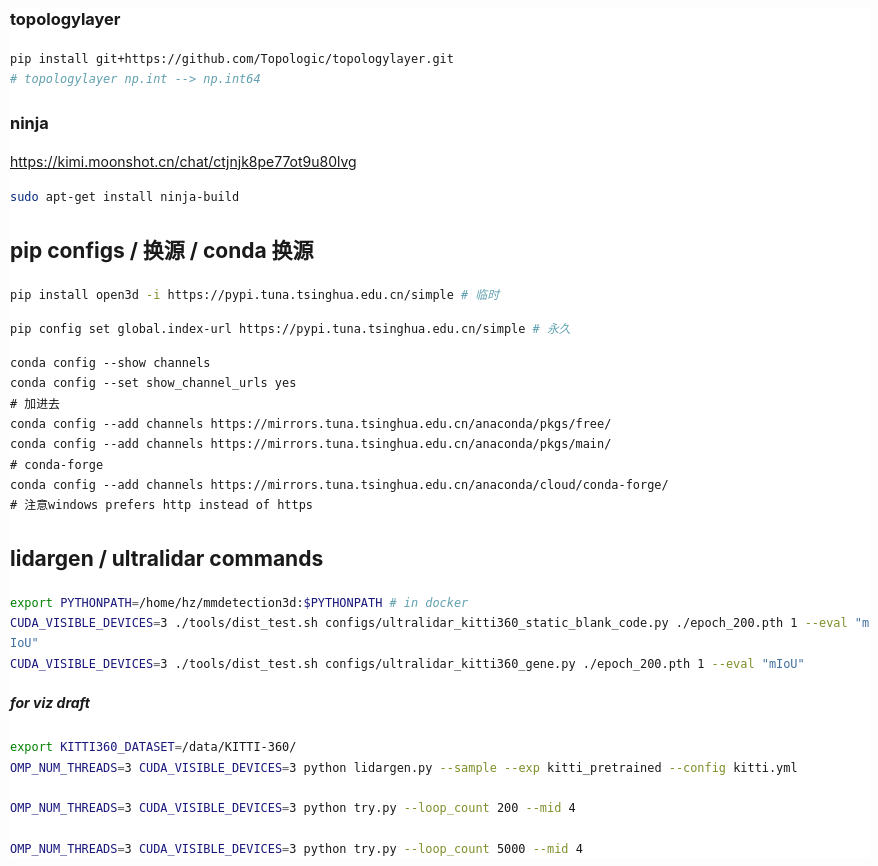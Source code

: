 
### topologylayer
```bash
pip install git+https://github.com/Topologic/topologylayer.git
# topologylayer np.int --> np.int64
```

### ninja
https://kimi.moonshot.cn/chat/ctjnjk8pe77ot9u80lvg
```bash
sudo apt-get install ninja-build
```

## pip configs / 换源 / conda 换源
```bash
pip install open3d -i https://pypi.tuna.tsinghua.edu.cn/simple # 临时
```

```bash
pip config set global.index-url https://pypi.tuna.tsinghua.edu.cn/simple # 永久
```

```shell
conda config --show channels
conda config --set show_channel_urls yes
# 加进去
conda config --add channels https://mirrors.tuna.tsinghua.edu.cn/anaconda/pkgs/free/
conda config --add channels https://mirrors.tuna.tsinghua.edu.cn/anaconda/pkgs/main/
# conda-forge
conda config --add channels https://mirrors.tuna.tsinghua.edu.cn/anaconda/cloud/conda-forge/
# 注意windows prefers http instead of https
```

## lidargen / ultralidar commands

```bash
export PYTHONPATH=/home/hz/mmdetection3d:$PYTHONPATH # in docker
CUDA_VISIBLE_DEVICES=3 ./tools/dist_test.sh configs/ultralidar_kitti360_static_blank_code.py ./epoch_200.pth 1 --eval "mIoU"
CUDA_VISIBLE_DEVICES=3 ./tools/dist_test.sh configs/ultralidar_kitti360_gene.py ./epoch_200.pth 1 --eval "mIoU"
```

##### for viz draft
```bash
export KITTI360_DATASET=/data/KITTI-360/
OMP_NUM_THREADS=3 CUDA_VISIBLE_DEVICES=3 python lidargen.py --sample --exp kitti_pretrained --config kitti.yml

OMP_NUM_THREADS=3 CUDA_VISIBLE_DEVICES=3 python try.py --loop_count 200 --mid 4

OMP_NUM_THREADS=3 CUDA_VISIBLE_DEVICES=3 python try.py --loop_count 5000 --mid 4

```

